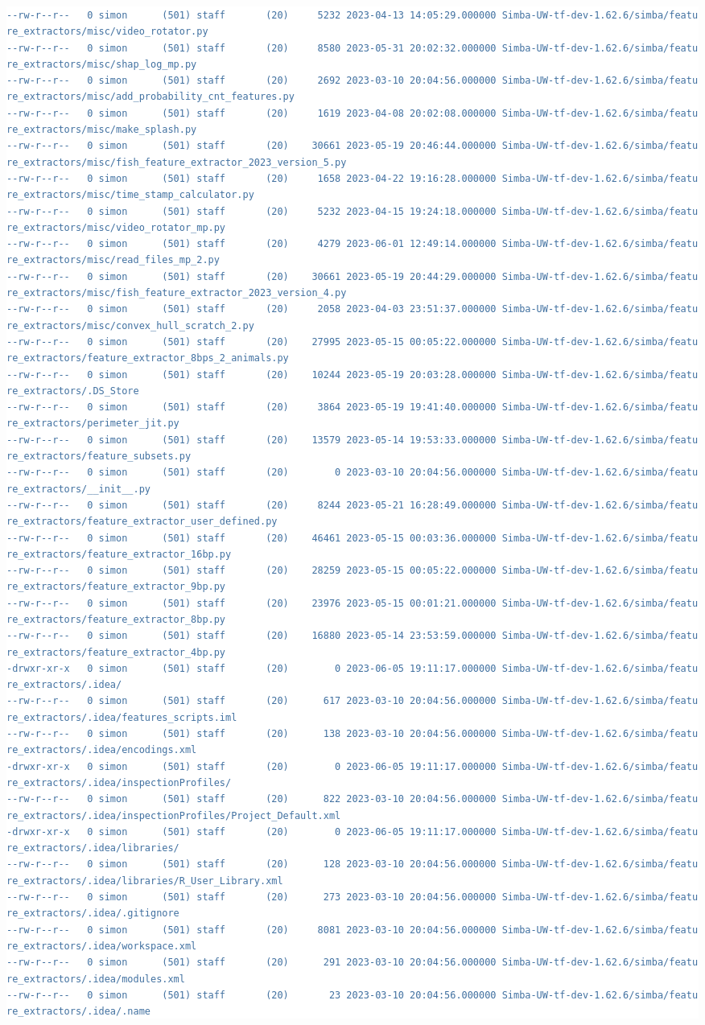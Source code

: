 ```diff
--rw-r--r--   0 simon      (501) staff       (20)     5232 2023-04-13 14:05:29.000000 Simba-UW-tf-dev-1.62.6/simba/feature_extractors/misc/video_rotator.py
--rw-r--r--   0 simon      (501) staff       (20)     8580 2023-05-31 20:02:32.000000 Simba-UW-tf-dev-1.62.6/simba/feature_extractors/misc/shap_log_mp.py
--rw-r--r--   0 simon      (501) staff       (20)     2692 2023-03-10 20:04:56.000000 Simba-UW-tf-dev-1.62.6/simba/feature_extractors/misc/add_probability_cnt_features.py
--rw-r--r--   0 simon      (501) staff       (20)     1619 2023-04-08 20:02:08.000000 Simba-UW-tf-dev-1.62.6/simba/feature_extractors/misc/make_splash.py
--rw-r--r--   0 simon      (501) staff       (20)    30661 2023-05-19 20:46:44.000000 Simba-UW-tf-dev-1.62.6/simba/feature_extractors/misc/fish_feature_extractor_2023_version_5.py
--rw-r--r--   0 simon      (501) staff       (20)     1658 2023-04-22 19:16:28.000000 Simba-UW-tf-dev-1.62.6/simba/feature_extractors/misc/time_stamp_calculator.py
--rw-r--r--   0 simon      (501) staff       (20)     5232 2023-04-15 19:24:18.000000 Simba-UW-tf-dev-1.62.6/simba/feature_extractors/misc/video_rotator_mp.py
--rw-r--r--   0 simon      (501) staff       (20)     4279 2023-06-01 12:49:14.000000 Simba-UW-tf-dev-1.62.6/simba/feature_extractors/misc/read_files_mp_2.py
--rw-r--r--   0 simon      (501) staff       (20)    30661 2023-05-19 20:44:29.000000 Simba-UW-tf-dev-1.62.6/simba/feature_extractors/misc/fish_feature_extractor_2023_version_4.py
--rw-r--r--   0 simon      (501) staff       (20)     2058 2023-04-03 23:51:37.000000 Simba-UW-tf-dev-1.62.6/simba/feature_extractors/misc/convex_hull_scratch_2.py
--rw-r--r--   0 simon      (501) staff       (20)    27995 2023-05-15 00:05:22.000000 Simba-UW-tf-dev-1.62.6/simba/feature_extractors/feature_extractor_8bps_2_animals.py
--rw-r--r--   0 simon      (501) staff       (20)    10244 2023-05-19 20:03:28.000000 Simba-UW-tf-dev-1.62.6/simba/feature_extractors/.DS_Store
--rw-r--r--   0 simon      (501) staff       (20)     3864 2023-05-19 19:41:40.000000 Simba-UW-tf-dev-1.62.6/simba/feature_extractors/perimeter_jit.py
--rw-r--r--   0 simon      (501) staff       (20)    13579 2023-05-14 19:53:33.000000 Simba-UW-tf-dev-1.62.6/simba/feature_extractors/feature_subsets.py
--rw-r--r--   0 simon      (501) staff       (20)        0 2023-03-10 20:04:56.000000 Simba-UW-tf-dev-1.62.6/simba/feature_extractors/__init__.py
--rw-r--r--   0 simon      (501) staff       (20)     8244 2023-05-21 16:28:49.000000 Simba-UW-tf-dev-1.62.6/simba/feature_extractors/feature_extractor_user_defined.py
--rw-r--r--   0 simon      (501) staff       (20)    46461 2023-05-15 00:03:36.000000 Simba-UW-tf-dev-1.62.6/simba/feature_extractors/feature_extractor_16bp.py
--rw-r--r--   0 simon      (501) staff       (20)    28259 2023-05-15 00:05:22.000000 Simba-UW-tf-dev-1.62.6/simba/feature_extractors/feature_extractor_9bp.py
--rw-r--r--   0 simon      (501) staff       (20)    23976 2023-05-15 00:01:21.000000 Simba-UW-tf-dev-1.62.6/simba/feature_extractors/feature_extractor_8bp.py
--rw-r--r--   0 simon      (501) staff       (20)    16880 2023-05-14 23:53:59.000000 Simba-UW-tf-dev-1.62.6/simba/feature_extractors/feature_extractor_4bp.py
-drwxr-xr-x   0 simon      (501) staff       (20)        0 2023-06-05 19:11:17.000000 Simba-UW-tf-dev-1.62.6/simba/feature_extractors/.idea/
--rw-r--r--   0 simon      (501) staff       (20)      617 2023-03-10 20:04:56.000000 Simba-UW-tf-dev-1.62.6/simba/feature_extractors/.idea/features_scripts.iml
--rw-r--r--   0 simon      (501) staff       (20)      138 2023-03-10 20:04:56.000000 Simba-UW-tf-dev-1.62.6/simba/feature_extractors/.idea/encodings.xml
-drwxr-xr-x   0 simon      (501) staff       (20)        0 2023-06-05 19:11:17.000000 Simba-UW-tf-dev-1.62.6/simba/feature_extractors/.idea/inspectionProfiles/
--rw-r--r--   0 simon      (501) staff       (20)      822 2023-03-10 20:04:56.000000 Simba-UW-tf-dev-1.62.6/simba/feature_extractors/.idea/inspectionProfiles/Project_Default.xml
-drwxr-xr-x   0 simon      (501) staff       (20)        0 2023-06-05 19:11:17.000000 Simba-UW-tf-dev-1.62.6/simba/feature_extractors/.idea/libraries/
--rw-r--r--   0 simon      (501) staff       (20)      128 2023-03-10 20:04:56.000000 Simba-UW-tf-dev-1.62.6/simba/feature_extractors/.idea/libraries/R_User_Library.xml
--rw-r--r--   0 simon      (501) staff       (20)      273 2023-03-10 20:04:56.000000 Simba-UW-tf-dev-1.62.6/simba/feature_extractors/.idea/.gitignore
--rw-r--r--   0 simon      (501) staff       (20)     8081 2023-03-10 20:04:56.000000 Simba-UW-tf-dev-1.62.6/simba/feature_extractors/.idea/workspace.xml
--rw-r--r--   0 simon      (501) staff       (20)      291 2023-03-10 20:04:56.000000 Simba-UW-tf-dev-1.62.6/simba/feature_extractors/.idea/modules.xml
--rw-r--r--   0 simon      (501) staff       (20)       23 2023-03-10 20:04:56.000000 Simba-UW-tf-dev-1.62.6/simba/feature_extractors/.idea/.name
```